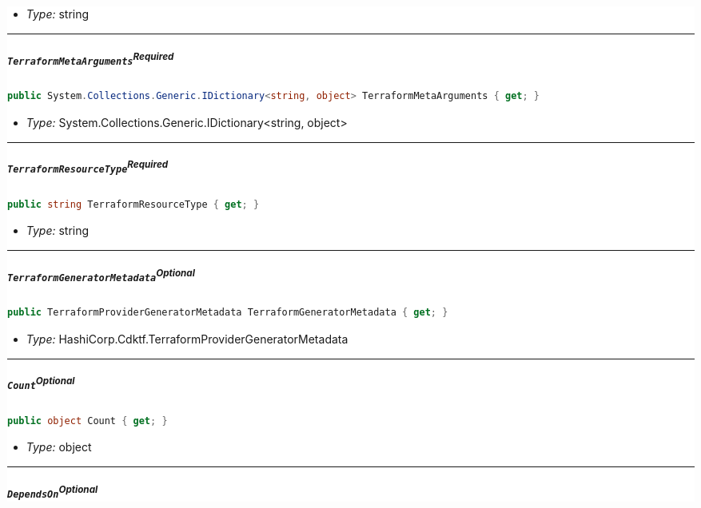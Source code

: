 - *Type:* string

---

##### `TerraformMetaArguments`<sup>Required</sup> <a name="TerraformMetaArguments" id="@cdktf/provider-okta.dataOktaEmailTemplates.DataOktaEmailTemplates.property.terraformMetaArguments"></a>

```csharp
public System.Collections.Generic.IDictionary<string, object> TerraformMetaArguments { get; }
```

- *Type:* System.Collections.Generic.IDictionary<string, object>

---

##### `TerraformResourceType`<sup>Required</sup> <a name="TerraformResourceType" id="@cdktf/provider-okta.dataOktaEmailTemplates.DataOktaEmailTemplates.property.terraformResourceType"></a>

```csharp
public string TerraformResourceType { get; }
```

- *Type:* string

---

##### `TerraformGeneratorMetadata`<sup>Optional</sup> <a name="TerraformGeneratorMetadata" id="@cdktf/provider-okta.dataOktaEmailTemplates.DataOktaEmailTemplates.property.terraformGeneratorMetadata"></a>

```csharp
public TerraformProviderGeneratorMetadata TerraformGeneratorMetadata { get; }
```

- *Type:* HashiCorp.Cdktf.TerraformProviderGeneratorMetadata

---

##### `Count`<sup>Optional</sup> <a name="Count" id="@cdktf/provider-okta.dataOktaEmailTemplates.DataOktaEmailTemplates.property.count"></a>

```csharp
public object Count { get; }
```

- *Type:* object

---

##### `DependsOn`<sup>Optional</sup> <a name="DependsOn" id="@cdktf/provider-okta.dataOktaEmailTemplates.DataOktaEmailTemplates.property.dependsOn"></a>
